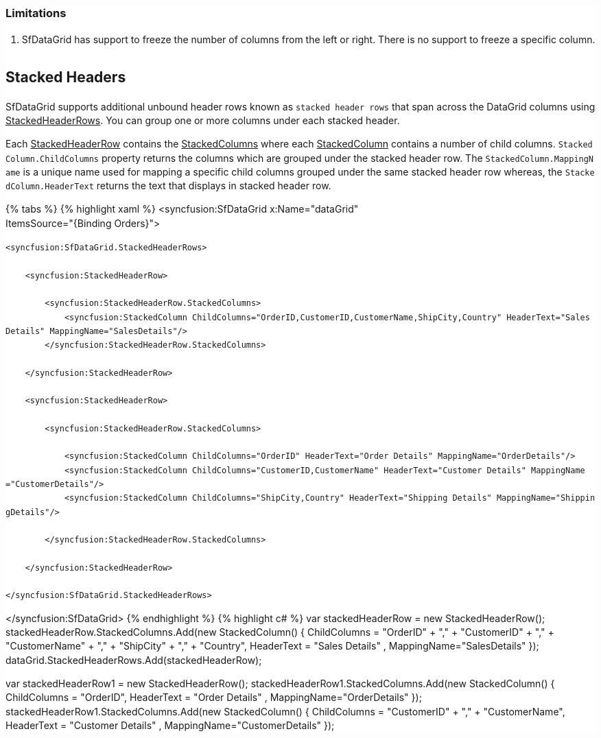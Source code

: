 ### Limitations

1. SfDataGrid has support to freeze the number of columns from the left or right. There is no support to freeze a specific column.

## Stacked Headers

SfDataGrid supports additional unbound header rows known as `stacked header rows` that span across the DataGrid columns using [StackedHeaderRows](https://help.syncfusion.com/cr/cref_files/uwp/Syncfusion.SfGrid.UWP~Syncfusion.UI.Xaml.Grid.StackedHeaderRows.html). You can group one or more columns under each stacked header.

Each [StackedHeaderRow](https://help.syncfusion.com/cr/cref_files/uwp/Syncfusion.SfGrid.UWP~Syncfusion.UI.Xaml.Grid.StackedHeaderRow.html) contains the [StackedColumns](https://help.syncfusion.com/cr/cref_files/uwp/Syncfusion.SfGrid.UWP~Syncfusion.UI.Xaml.Grid.StackedHeaderRow~StackedColumns.html) where each [StackedColumn](https://help.syncfusion.com/cr/cref_files/uwp/Syncfusion.SfGrid.UWP~Syncfusion.UI.Xaml.Grid.StackedColumn.html) contains a number of child columns. `StackedColumn.ChildColumns` property returns the columns which are grouped under the stacked header row. The `StackedColumn.MappingName` is a unique name used for mapping a specific child columns grouped under the same stacked header row whereas, the `StackedColumn.HeaderText` returns the text that displays in stacked header row.

{% tabs %}
{% highlight xaml %}
<syncfusion:SfDataGrid x:Name="dataGrid"         
                        ItemsSource="{Binding Orders}">
                        
    <syncfusion:SfDataGrid.StackedHeaderRows>
    
        <syncfusion:StackedHeaderRow>
        
            <syncfusion:StackedHeaderRow.StackedColumns>
                <syncfusion:StackedColumn ChildColumns="OrderID,CustomerID,CustomerName,ShipCity,Country" HeaderText="Sales Details" MappingName="SalesDetails"/>
            </syncfusion:StackedHeaderRow.StackedColumns>
            
        </syncfusion:StackedHeaderRow>
        
        <syncfusion:StackedHeaderRow>
        
            <syncfusion:StackedHeaderRow.StackedColumns>
            
                <syncfusion:StackedColumn ChildColumns="OrderID" HeaderText="Order Details" MappingName="OrderDetails"/>
                <syncfusion:StackedColumn ChildColumns="CustomerID,CustomerName" HeaderText="Customer Details" MappingName="CustomerDetails"/>
                <syncfusion:StackedColumn ChildColumns="ShipCity,Country" HeaderText="Shipping Details" MappingName="ShippingDetails"/>
                
            </syncfusion:StackedHeaderRow.StackedColumns>
            
        </syncfusion:StackedHeaderRow>
        
    </syncfusion:SfDataGrid.StackedHeaderRows>
    
</syncfusion:SfDataGrid>
{% endhighlight %}
{% highlight c# %}
var stackedHeaderRow = new StackedHeaderRow();
stackedHeaderRow.StackedColumns.Add(new StackedColumn() { ChildColumns = "OrderID" + "," + "CustomerID" + "," + "CustomerName" + "," + "ShipCity" + "," + "Country", HeaderText = "Sales Details" , MappingName="SalesDetails"  });
dataGrid.StackedHeaderRows.Add(stackedHeaderRow);
            
var stackedHeaderRow1 = new StackedHeaderRow();
stackedHeaderRow1.StackedColumns.Add(new StackedColumn() { ChildColumns = "OrderID", HeaderText = "Order Details" , MappingName="OrderDetails"  });            
stackedHeaderRow1.StackedColumns.Add(new StackedColumn() { ChildColumns = "CustomerID" + "," + "CustomerName", HeaderText = "Customer Details" , MappingName="CustomerDetails"  });
